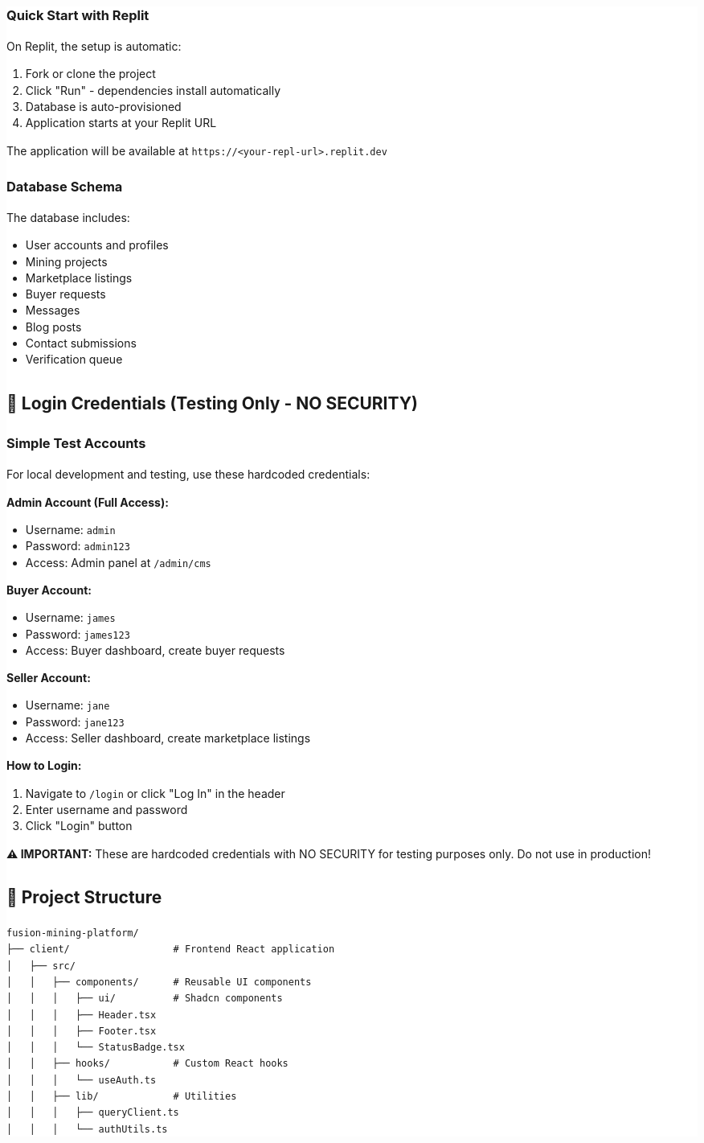 ### Quick Start with Replit
On Replit, the setup is automatic:
1. Fork or clone the project
2. Click "Run" - dependencies install automatically
3. Database is auto-provisioned
4. Application starts at your Replit URL

The application will be available at `https://<your-repl-url>.replit.dev`

### Database Schema
The database includes:
- User accounts and profiles
- Mining projects
- Marketplace listings
- Buyer requests
- Messages
- Blog posts
- Contact submissions
- Verification queue

## 👥 Login Credentials (Testing Only - NO SECURITY)

### Simple Test Accounts
For local development and testing, use these hardcoded credentials:

**Admin Account (Full Access):**
- Username: `admin`
- Password: `admin123`
- Access: Admin panel at `/admin/cms`

**Buyer Account:**
- Username: `james`
- Password: `james123`
- Access: Buyer dashboard, create buyer requests

**Seller Account:**
- Username: `jane`
- Password: `jane123`
- Access: Seller dashboard, create marketplace listings

**How to Login:**
1. Navigate to `/login` or click "Log In" in the header
2. Enter username and password
3. Click "Login" button

**⚠️ IMPORTANT:** These are hardcoded credentials with NO SECURITY for testing purposes only. Do not use in production!

## 📁 Project Structure

```
fusion-mining-platform/
├── client/                  # Frontend React application
│   ├── src/
│   │   ├── components/      # Reusable UI components
│   │   │   ├── ui/          # Shadcn components
│   │   │   ├── Header.tsx
│   │   │   ├── Footer.tsx
│   │   │   └── StatusBadge.tsx
│   │   ├── hooks/           # Custom React hooks
│   │   │   └── useAuth.ts
│   │   ├── lib/             # Utilities
│   │   │   ├── queryClient.ts
│   │   │   └── authUtils.ts
```